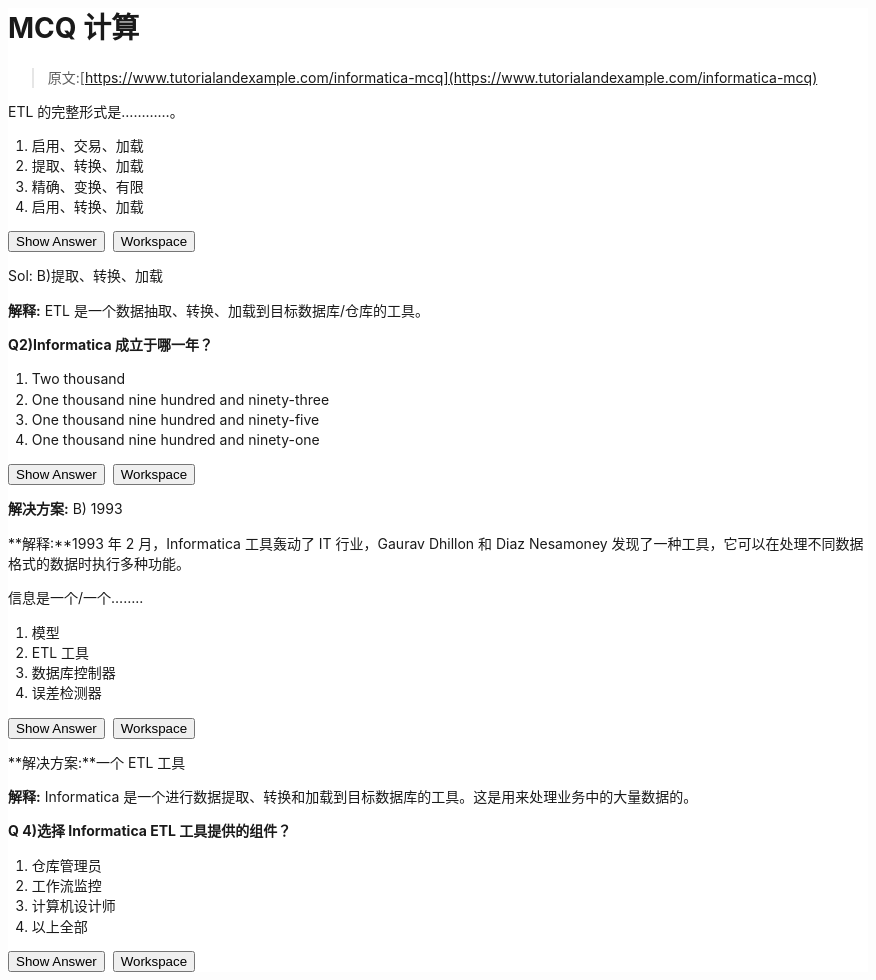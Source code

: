 # MCQ 计算

> 原文:[https://www.tutorialandexample.com/informatica-mcq](https://www.tutorialandexample.com/informatica-mcq)

ETL 的完整形式是…………。

1.  启用、交易、加载
2.  提取、转换、加载
3.  精确、变换、有限
4.  启用、转换、加载

<button class="showanswer" onclick="showhide(1)">Show Answer</button>  <button class="workspace" onclick="showworkspace(1)">Workspace</button> 

Sol: B)提取、转换、加载

**解释:** ETL 是一个数据抽取、转换、加载到目标数据库/仓库的工具。

**Q2)Informatica 成立于哪一年？**

1.  Two thousand
2.  One thousand nine hundred and ninety-three
3.  One thousand nine hundred and ninety-five
4.  One thousand nine hundred and ninety-one

<button class="showanswer" onclick="showhide(2)">Show Answer</button>  <button class="workspace" onclick="showworkspace(2)">Workspace</button> 

**解决方案:** B) 1993

**解释:**1993 年 2 月，Informatica 工具轰动了 IT 行业，Gaurav Dhillon 和 Diaz Nesamoney 发现了一种工具，它可以在处理不同数据格式的数据时执行多种功能。

信息是一个/一个……..

1.  模型
2.  ETL 工具
3.  数据库控制器
4.  误差检测器

<button class="showanswer" onclick="showhide(3)">Show Answer</button>  <button class="workspace" onclick="showworkspace(3)">Workspace</button> 

**解决方案:**一个 ETL 工具

**解释:** Informatica 是一个进行数据提取、转换和加载到目标数据库的工具。这是用来处理业务中的大量数据的。

**Q 4)选择 Informatica ETL 工具提供的组件？**

1.  仓库管理员
2.  工作流监控
3.  计算机设计师
4.  以上全部

<button class="showanswer" onclick="showhide(4)">Show Answer</button>  <button class="workspace" onclick="showworkspace(4)">Workspace</button> 
